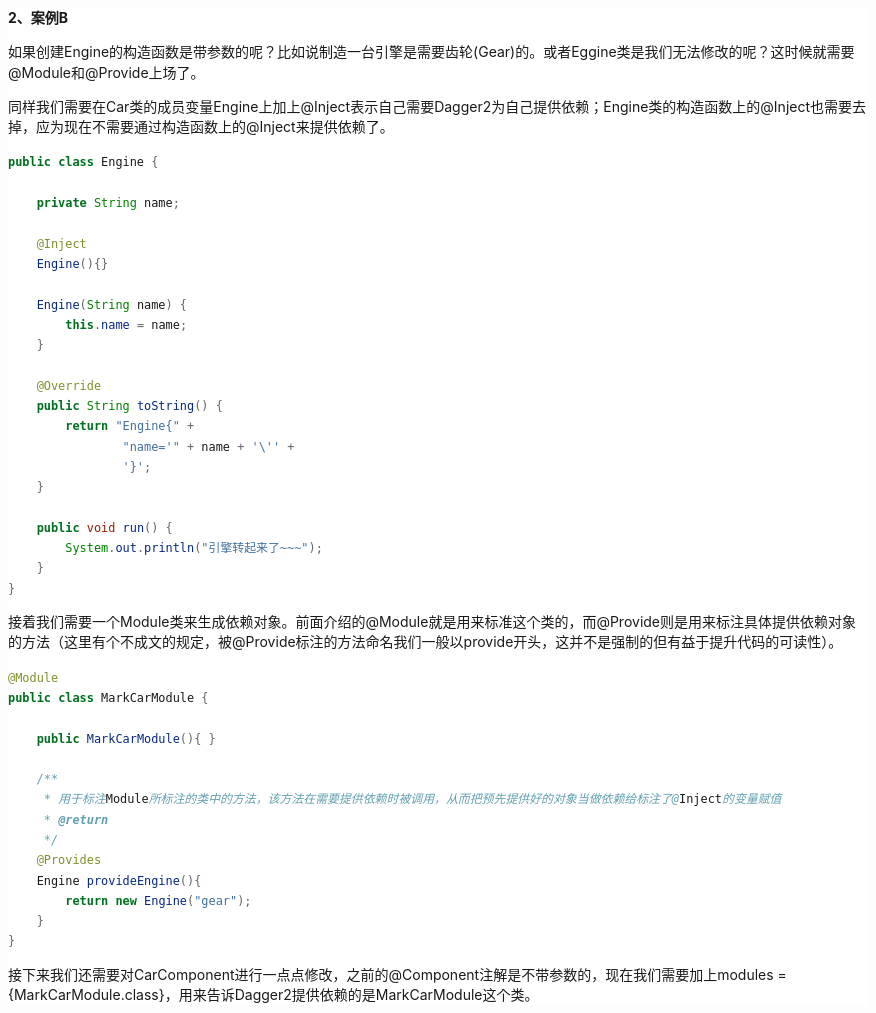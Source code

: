 **2、案例B**

如果创建Engine的构造函数是带参数的呢？比如说制造一台引擎是需要齿轮(Gear)的。或者Eggine类是我们无法修改的呢？这时候就需要@Module和@Provide上场了。

同样我们需要在Car类的成员变量Engine上加上@Inject表示自己需要Dagger2为自己提供依赖；Engine类的构造函数上的@Inject也需要去掉，应为现在不需要通过构造函数上的@Inject来提供依赖了。

```java
public class Engine {

    private String name;

    @Inject
    Engine(){}

    Engine(String name) {
        this.name = name;
    }

    @Override
    public String toString() {
        return "Engine{" +
                "name='" + name + '\'' +
                '}';
    }

    public void run() {
        System.out.println("引擎转起来了~~~");
    }
}
```

接着我们需要一个Module类来生成依赖对象。前面介绍的@Module就是用来标准这个类的，而@Provide则是用来标注具体提供依赖对象的方法（这里有个不成文的规定，被@Provide标注的方法命名我们一般以provide开头，这并不是强制的但有益于提升代码的可读性）。

```java
@Module
public class MarkCarModule {

    public MarkCarModule(){ }

    /**
     * 用于标注Module所标注的类中的方法，该方法在需要提供依赖时被调用，从而把预先提供好的对象当做依赖给标注了@Inject的变量赋值
     * @return
     */
    @Provides
    Engine provideEngine(){
        return new Engine("gear");
    }
}
```

接下来我们还需要对CarComponent进行一点点修改，之前的@Component注解是不带参数的，现在我们需要加上modules = {MarkCarModule.class}，用来告诉Dagger2提供依赖的是MarkCarModule这个类。
